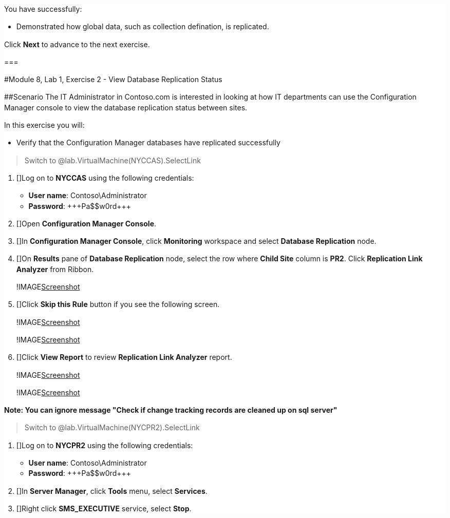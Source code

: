  You have successfully:  
   

- Demonstrated how global data, such as collection defination, is replicated.

Click **Next** to advance to the next exercise.

===

#Module 8, Lab 1, Exercise 2 - View Database Replication Status

##Scenario
The IT Administrator in Contoso.com is interested in looking at how IT departments can use the Configuration Manager console to view the database replication status between sites.

>
In this exercise you will:  
- Verify that the Configuration Manager databases have replicated successfully

> Switch to @lab.VirtualMachine(NYCCAS).SelectLink

1. []Log on to **NYCCAS** using the following credentials:  
	- **User name**: Contoso\\Administrator  
	- **Password**: +++Pa$$w0rd+++



1. []Open **Configuration Manager Console**.


1. []In **Configuration Manager Console**, click **Monitoring** workspace and select **Database Replication** node.


1. []On **Results** pane of **Database Replication** node, select the row where **Child Site** column is **PR2**. Click **Replication Link Analyzer** from Ribbon.

	!IMAGE[Screenshot](screens/920723.jpg)


1. []Click **Skip this Rule** button if you see the following screen.

	!IMAGE[Screenshot](screens/PR2RLA1.jpg)

	!IMAGE[Screenshot](screens/PR2RLA2.jpg)


1. []Click **View Report** to review **Replication Link Analyzer** report.

	!IMAGE[Screenshot](screens/PR2RLA3.jpg)

	!IMAGE[Screenshot](screens/PR2RLA4.jpg)

**Note: You can ignore message "Check if change tracking records are cleaned up on sql server"**	



> Switch to @lab.VirtualMachine(NYCPR2).SelectLink

1. []Log on to **NYCPR2** using the following credentials:  
	- **User name**: Contoso\\Administrator  
	- **Password**: +++Pa$$w0rd+++



1. []In **Server Manager**, click **Tools** menu, select **Services**.
1. []Right click **SMS\_EXECUTIVE** service, select **Stop**.
